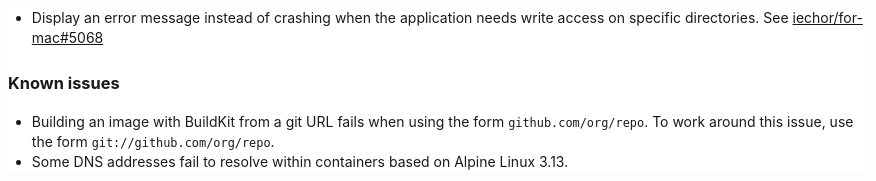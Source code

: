 - Display an error message instead of crashing when the application needs write access on specific directories. See [iechor/for-mac#5068](https://github.com/iechor/for-mac/issues/5068)

### Known issues

- Building an image with BuildKit from a git URL fails when using the form `github.com/org/repo`. To work around this issue, use the form `git://github.com/org/repo`.
- Some DNS addresses fail to resolve within containers based on Alpine Linux 3.13.